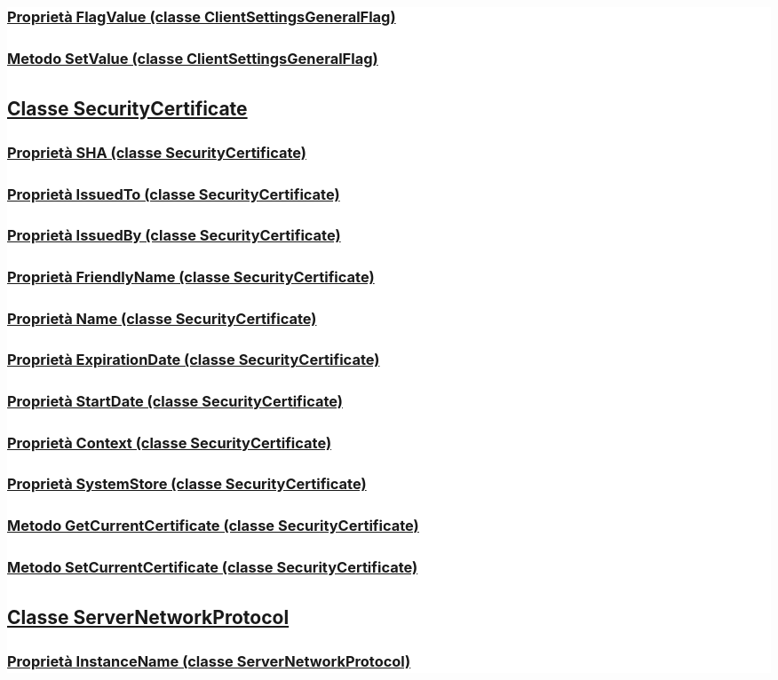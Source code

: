 ### [Proprietà FlagValue (classe ClientSettingsGeneralFlag)](../wmi-provider-configuration-classes/clientsettingsgeneralflag-class/flagvalue-property-clientsettingsgeneralflag-class.md)
### [Metodo SetValue (classe ClientSettingsGeneralFlag)](../wmi-provider-configuration-classes/clientsettingsgeneralflag-class/setvalue-method-clientsettingsgeneralflag-class.md)
## [Classe SecurityCertificate](../wmi-provider-configuration-classes/securitycertificate-class/securitycertificate-class.md)
### [Proprietà SHA (classe SecurityCertificate)](../wmi-provider-configuration-classes/securitycertificate-class/sha-property-securitycertificate-class.md)
### [Proprietà IssuedTo (classe SecurityCertificate)](../wmi-provider-configuration-classes/securitycertificate-class/issuedto-property-securitycertificate-class.md)
### [Proprietà IssuedBy (classe SecurityCertificate)](../wmi-provider-configuration-classes/securitycertificate-class/issuedby-property-securitycertificate-class.md)
### [Proprietà FriendlyName (classe SecurityCertificate)](../wmi-provider-configuration-classes/securitycertificate-class/friendlyname-property-securitycertificate-class.md)
### [Proprietà Name (classe SecurityCertificate)](../wmi-provider-configuration-classes/securitycertificate-class/name-property-securitycertificate-class.md)
### [Proprietà ExpirationDate (classe SecurityCertificate)](../wmi-provider-configuration-classes/securitycertificate-class/expirationdate-property-securitycertificate-class.md)
### [Proprietà StartDate (classe SecurityCertificate)](../wmi-provider-configuration-classes/securitycertificate-class/startdate-property-securitycertificate-class.md)
### [Proprietà Context (classe SecurityCertificate)](../wmi-provider-configuration-classes/securitycertificate-class/context-property-securitycertificate-class.md)
### [Proprietà SystemStore (classe SecurityCertificate)](../wmi-provider-configuration-classes/securitycertificate-class/systemstore-property-securitycertificate-class.md)
### [Metodo GetCurrentCertificate (classe SecurityCertificate)](../wmi-provider-configuration-classes/securitycertificate-class/getcurrentcertificate-method-securitycertificate-class.md)
### [Metodo SetCurrentCertificate (classe SecurityCertificate)](../wmi-provider-configuration-classes/securitycertificate-class/setcurrentcertificate-method-securitycertificate-class.md)
## [Classe ServerNetworkProtocol](../wmi-provider-configuration-classes/servernetworkprotocol-class/servernetworkprotocol-class.md)
### [Proprietà InstanceName (classe ServerNetworkProtocol)](../wmi-provider-configuration-classes/servernetworkprotocol-class/instancename-property-servernetworkprotocol-class.md)